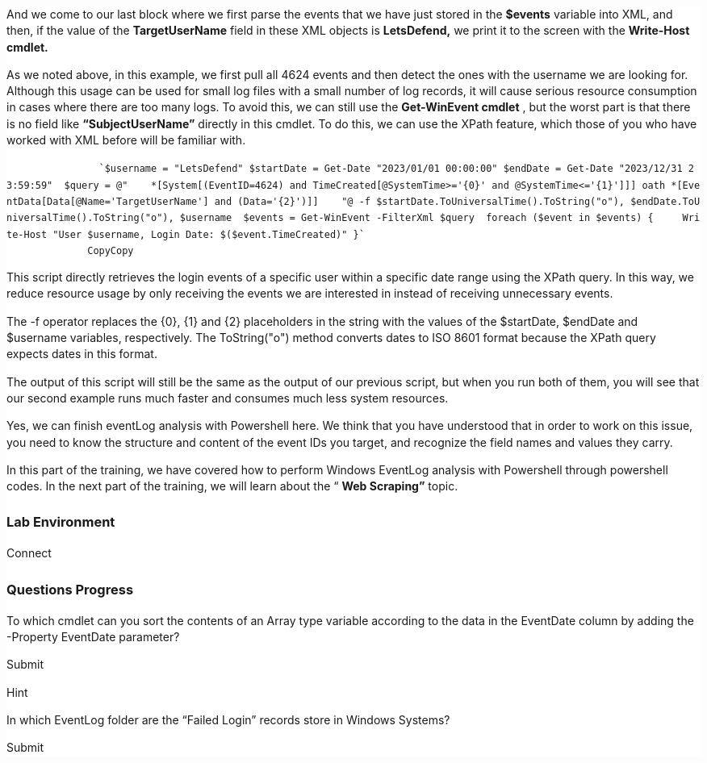 And we come to our last block where we first parse the events that we have just stored in the **$events** variable into XML, and then, if the value of the **TargetUserName** field in these XML objects is **LetsDefend,** we print it to the screen with the **Write-Host cmdlet.**

As we noted above, in this example, we first pull all 4624 events and then detect the ones with the username we are looking for. Although this usage can be used for small log files with a small number of log records, it will cause serious resource consumption in cases where there are too many logs. To avoid this, we can still use the **Get-WinEvent cmdlet** , but the worst part is that there is no field like **“SubjectUserName”** directly in this cmdlet. To do this, we can use the XPath feature, which those of you who have worked with XML before will be familiar with.

                    `$username = "LetsDefend" $startDate = Get-Date "2023/01/01 00:00:00" $endDate = Get-Date "2023/12/31 23:59:59"  $query = @"    *[System[(EventID=4624) and TimeCreated[@SystemTime>='{0}' and @SystemTime<='{1}']]] oath *[EventData[Data[@Name='TargetUserName'] and (Data='{2}')]]    "@ -f $startDate.ToUniversalTime().ToString("o"), $endDate.ToUniversalTime().ToString("o"), $username  $events = Get-WinEvent -FilterXml $query  foreach ($event in $events) { 	Write-Host "User $username, Login Date: $($event.TimeCreated)" }`
                  CopyCopy

This script directly retrieves the login events of a specific user within a specific date range using the XPath query. In this way, we reduce resource usage by only receiving the events we are interested in instead of receiving unnecessary events.

The -f operator replaces the {0}, {1} and {2} placeholders in the string with the values of the $startDate, $endDate and $username variables, respectively. The ToString("o") method converts dates to ISO 8601 format because the XPath query expects dates in this format.

The output of this script will still be the same as the output of our previous script, but when you run both of them, you will see that our second example runs much faster and consumes much less system resources.

Yes, we can finish eventLog analysis with Powershell here. We think that you have understood that in order to work on this issue, you need to know the structure and content of the event IDs you target, and recognize the field names and values they carry.

  

In this part of the training, we have covered how to perform Windows EventLog analysis with Powershell through powershell codes. In the next part of the training, we will learn about the “ **Web Scraping”** topic.

### Lab Environment

Connect

### Questions Progress

To which cmdlet can you sort the contents of an Array type variable according to the data in the EventDate column by adding the -Property EventDate parameter?

Submit

Hint

In which EventLog folder are the “Failed Login” records store in Windows Systems?

Submit
